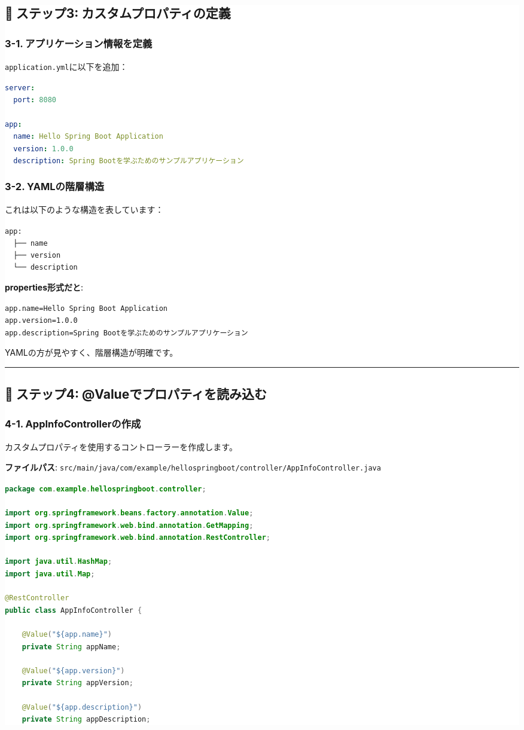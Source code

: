 ## 🚀 ステップ3: カスタムプロパティの定義

### 3-1. アプリケーション情報を定義

`application.yml`に以下を追加：

```yaml
server:
  port: 8080

app:
  name: Hello Spring Boot Application
  version: 1.0.0
  description: Spring Bootを学ぶためのサンプルアプリケーション
```

### 3-2. YAMLの階層構造

これは以下のような構造を表しています：

```
app:
  ├── name
  ├── version
  └── description
```

**properties形式だと**:
```properties
app.name=Hello Spring Boot Application
app.version=1.0.0
app.description=Spring Bootを学ぶためのサンプルアプリケーション
```

YAMLの方が見やすく、階層構造が明確です。

---

## 🚀 ステップ4: @Valueでプロパティを読み込む

### 4-1. AppInfoControllerの作成

カスタムプロパティを使用するコントローラーを作成します。

**ファイルパス**: `src/main/java/com/example/hellospringboot/controller/AppInfoController.java`

```java
package com.example.hellospringboot.controller;

import org.springframework.beans.factory.annotation.Value;
import org.springframework.web.bind.annotation.GetMapping;
import org.springframework.web.bind.annotation.RestController;

import java.util.HashMap;
import java.util.Map;

@RestController
public class AppInfoController {

    @Value("${app.name}")
    private String appName;

    @Value("${app.version}")
    private String appVersion;

    @Value("${app.description}")
    private String appDescription;
```